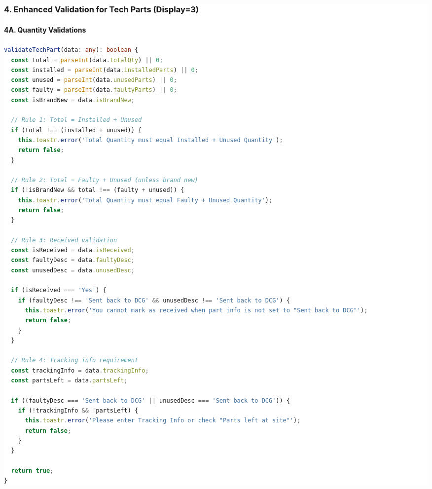 ### 4. **Enhanced Validation for Tech Parts (Display=3)**

#### **4A. Quantity Validations**
```typescript
validateTechPart(data: any): boolean {
  const total = parseInt(data.totalQty) || 0;
  const installed = parseInt(data.installedParts) || 0;
  const unused = parseInt(data.unusedParts) || 0;
  const faulty = parseInt(data.faultyParts) || 0;
  const isBrandNew = data.isBrandNew;

  // Rule 1: Total = Installed + Unused
  if (total !== (installed + unused)) {
    this.toastr.error('Total Quantity must equal Installed + Unused Quantity');
    return false;
  }

  // Rule 2: Total = Faulty + Unused (unless brand new)
  if (!isBrandNew && total !== (faulty + unused)) {
    this.toastr.error('Total Quantity must equal Faulty + Unused Quantity');
    return false;
  }

  // Rule 3: Received validation
  const isReceived = data.isReceived;
  const faultyDesc = data.faultyDesc;
  const unusedDesc = data.unusedDesc;

  if (isReceived === 'Yes') {
    if (faultyDesc !== 'Sent back to DCG' && unusedDesc !== 'Sent back to DCG') {
      this.toastr.error('You cannot mark as received when part info is not set to "Sent back to DCG"');
      return false;
    }
  }

  // Rule 4: Tracking info requirement
  const trackingInfo = data.trackingInfo;
  const partsLeft = data.partsLeft;

  if ((faultyDesc === 'Sent back to DCG' || unusedDesc === 'Sent back to DCG')) {
    if (!trackingInfo && !partsLeft) {
      this.toastr.error('Please enter Tracking Info or check "Parts left at site"');
      return false;
    }
  }

  return true;
}
```
